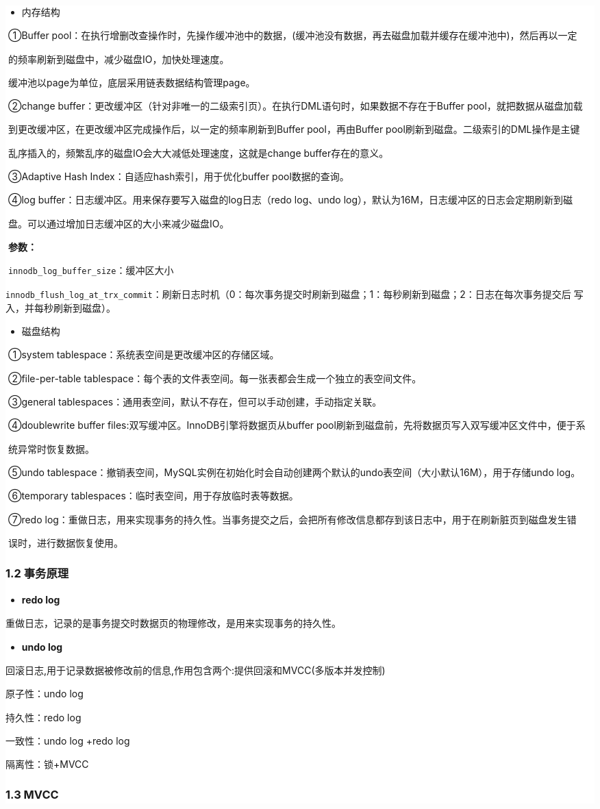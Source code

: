 * 内存结构

​	①Buffer pool：在执行增删改查操作时，先操作缓冲池中的数据，(缓冲池没有数据，再去磁盘加载并缓存在缓冲池中)，然后再以一定

​	的频率刷新到磁盘中，减少磁盘IO，加快处理速度。

​	缓冲池以page为单位，底层采用链表数据结构管理page。

​	②change buffer：更改缓冲区（针对非唯一的二级索引页）。在执行DML语句时，如果数据不存在于Buffer pool，就把数据从磁盘加载

​	到更改缓冲区，在更改缓冲区完成操作后，以一定的频率刷新到Buffer pool，再由Buffer pool刷新到磁盘。二级索引的DML操作是主键

​	乱序插入的，频繁乱序的磁盘IO会大大减低处理速度，这就是change buffer存在的意义。

​	③Adaptive Hash Index：自适应hash索引，用于优化buffer pool数据的查询。

​	④log buffer：日志缓冲区。用来保存要写入磁盘的log日志（redo log、undo log），默认为16M，日志缓冲区的日志会定期刷新到磁

​	盘。可以通过增加日志缓冲区的大小来减少磁盘IO。

​	**参数：**

​	`innodb_log_buffer_size`：缓冲区大小 

​	`innodb_flush_log_at_trx_commit`：刷新日志时机（0：每次事务提交时刷新到磁盘；1：每秒刷新到磁盘；2：日志在每次事务提交后	写入，并每秒刷新到磁盘）。

* 磁盘结构

​	①system tablespace：系统表空间是更改缓冲区的存储区域。

​	②file-per-table tablespace：每个表的文件表空间。每一张表都会生成一个独立的表空间文件。

​	③general tablespaces：通用表空间，默认不存在，但可以手动创建，手动指定关联。

​	④doublewrite buffer files:双写缓冲区。InnoDB引擎将数据页从buffer pool刷新到磁盘前，先将数据页写入双写缓冲区文件中，便于系

​	统异常时恢复数据。

​	⑤undo tablespace：撤销表空间，MySQL实例在初始化时会自动创建两个默认的undo表空间（大小默认16M），用于存储undo log。

​	⑥temporary tablespaces：临时表空间，用于存放临时表等数据。

​	⑦redo log：重做日志，用来实现事务的持久性。当事务提交之后，会把所有修改信息都存到该日志中，用于在刷新脏页到磁盘发生错

​	误时，进行数据恢复使用。

### 1.2 事务原理

* **redo log**

​	重做日志，记录的是事务提交时数据页的物理修改，是用来实现事务的持久性。

* **undo log**

​	回滚日志,用于记录数据被修改前的信息,作用包含两个:提供回滚和MVCC(多版本并发控制)

原子性：undo log

持久性：redo log

一致性：undo log +redo log

隔离性：锁+MVCC

### 1.3 MVCC
